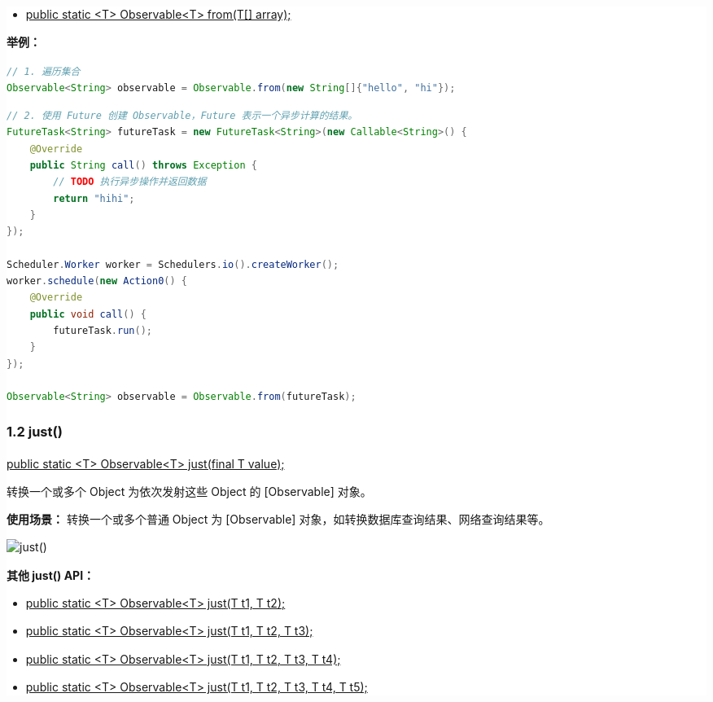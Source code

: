 * [public static &lt;T&gt; Observable&lt;T&gt; from(T[] array);](http://reactivex.io/RxJava/javadoc/rx/Observable.html#from(T[]))

**举例：**

```java
// 1. 遍历集合
Observable<String> observable = Observable.from(new String[]{"hello", "hi"});
```

```java
// 2. 使用 Future 创建 Observable，Future 表示一个异步计算的结果。
FutureTask<String> futureTask = new FutureTask<String>(new Callable<String>() {
    @Override
    public String call() throws Exception {
        // TODO 执行异步操作并返回数据
        return "hihi";
    }
});

Scheduler.Worker worker = Schedulers.io().createWorker();
worker.schedule(new Action0() {
    @Override
    public void call() {
        futureTask.run();
    }
});

Observable<String> observable = Observable.from(futureTask);

```

### 1.2 just()

[public static &lt;T&gt; Observable&lt;T&gt; just(final T value);](http://reactivex.io/RxJava/javadoc/rx/Observable.html#just(T))

转换一个或多个 Object 为依次发射这些 Object 的 [Observable] 对象。

**使用场景：** 转换一个或多个普通 Object 为 [Observable] 对象，如转换数据库查询结果、网络查询结果等。

![just()](https://reactivex.io/documentation/operators/images/just.png)

**其他 just() API：**

* [public static &lt;T&gt; Observable&lt;T&gt; just(T t1, T t2);](http://reactivex.io/RxJava/javadoc/rx/Observable.html#just(T,%20T))

* [public static &lt;T&gt; Observable&lt;T&gt; just(T t1, T t2, T t3);](http://reactivex.io/RxJava/javadoc/rx/Observable.html#just(T,%20T,%20T))

* [public static &lt;T&gt; Observable&lt;T&gt; just(T t1, T t2, T t3, T t4);](http://reactivex.io/RxJava/javadoc/rx/Observable.html#just(T,%20T,%20T,%20T))

* [public static &lt;T&gt; Observable&lt;T&gt; just(T t1, T t2, T t3, T t4, T t5);](http://reactivex.io/RxJava/javadoc/rx/Observable.html#just(T,%20T,%20T,%20T,%20T))


[定义链接]: http://